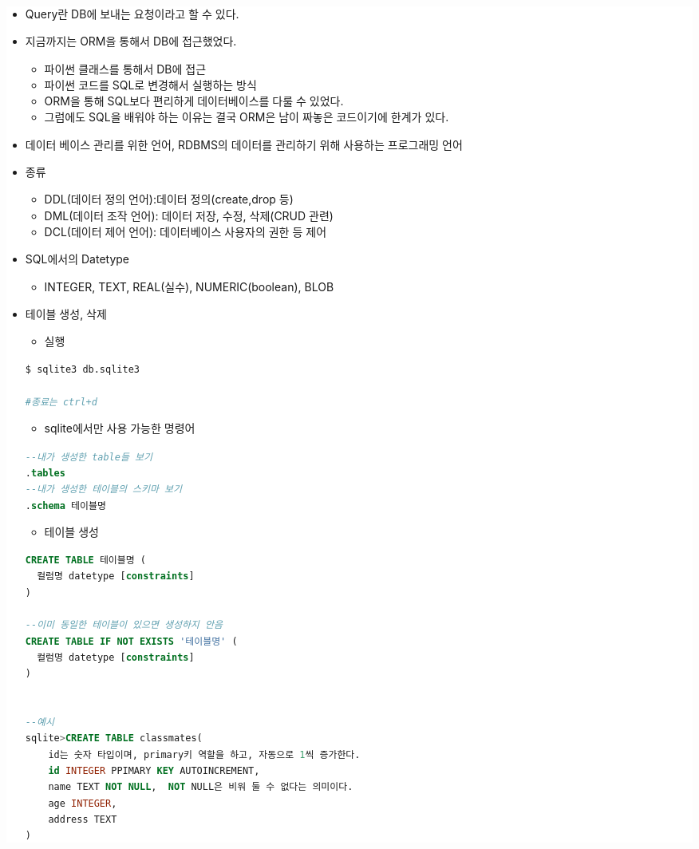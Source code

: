 - Query란 DB에 보내는 요청이라고 할 수 있다.
- 지금까지는 ORM을 통해서 DB에 접근했었다. 

  - 파이썬 클래스를 통해서 DB에 접근
  - 파이썬 코드를 SQL로 변경해서 실행하는 방식
  - ORM을 통해 SQL보다 편리하게 데이터베이스를 다룰 수 있었다.
  - 그럼에도 SQL을 배워야 하는 이유는 결국 ORM은 남이 짜놓은 코드이기에 한계가 있다.

- 데이터 베이스 관리를 위한 언어, RDBMS의 데이터를 관리하기 위해 사용하는 프로그래밍 언어

- 종류

  - DDL(데이터 정의 언어):데이터 정의(create,drop 등)
  - DML(데이터 조작 언어): 데이터 저장, 수정, 삭제(CRUD 관련)
  - DCL(데이터 제어 언어): 데이터베이스 사용자의 권한 등 제어

- SQL에서의 Datetype

  - INTEGER, TEXT, REAL(실수), NUMERIC(boolean), BLOB



- 테이블 생성, 삭제

  - 실행

  ```bash
  $ sqlite3 db.sqlite3
  
  #종료는 ctrl+d
  ```

    - sqlite에서만 사용 가능한 명령어

  ```sql
  --내가 생성한 table들 보기
  .tables
  --내가 생성한 테이블의 스키마 보기
  .schema 테이블명
  ```

  

    - 테이블 생성

  ```sql
  CREATE TABLE 테이블명 (
    컬럼명 datetype [constraints]
  )
  
  --이미 동일한 테이블이 있으면 생성하지 안음
  CREATE TABLE IF NOT EXISTS '테이블명' (
    컬럼명 datetype [constraints]
  )
  
  
  --예시
  sqlite>CREATE TABLE classmates(
      id는 숫자 타입이며, primary키 역할을 하고, 자동으로 1씩 증가한다.
      id INTEGER PPIMARY KEY AUTOINCREMENT, 
      name TEXT NOT NULL,  NOT NULL은 비워 둘 수 없다는 의미이다.
      age INTEGER,
      address TEXT
  )
  ```
